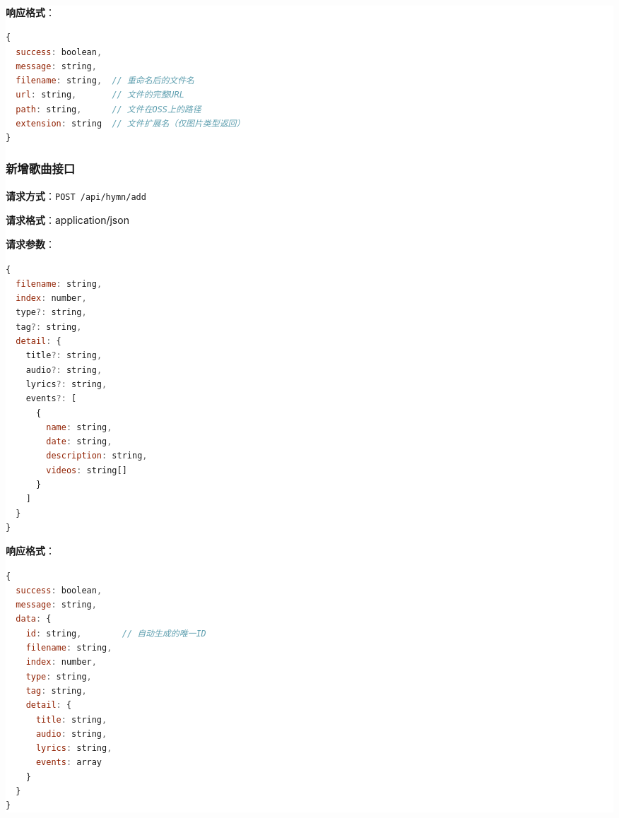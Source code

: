 **响应格式**：
```javascript
{
  success: boolean,
  message: string,
  filename: string,  // 重命名后的文件名
  url: string,       // 文件的完整URL
  path: string,      // 文件在OSS上的路径
  extension: string  // 文件扩展名（仅图片类型返回）
}
```

### 新增歌曲接口

**请求方式**：`POST /api/hymn/add`

**请求格式**：application/json

**请求参数**：
```javascript
{
  filename: string,
  index: number,
  type?: string,
  tag?: string,
  detail: {
    title?: string,
    audio?: string,
    lyrics?: string,
    events?: [
      {
        name: string,
        date: string,
        description: string,
        videos: string[]
      }
    ]
  }
}
```

**响应格式**：
```javascript
{
  success: boolean,
  message: string,
  data: {
    id: string,        // 自动生成的唯一ID
    filename: string,
    index: number,
    type: string,
    tag: string,
    detail: {
      title: string,
      audio: string,
      lyrics: string,
      events: array
    }
  }
}
```
